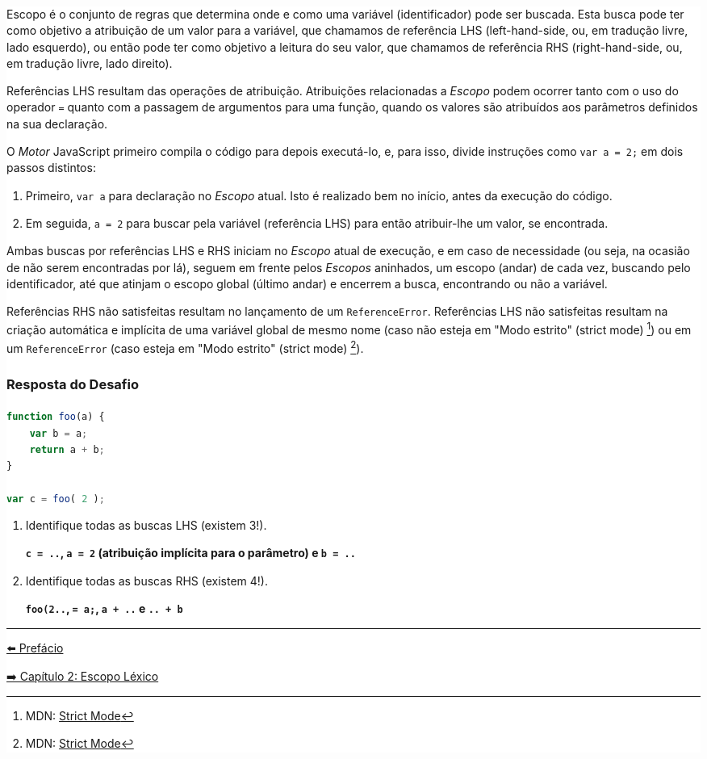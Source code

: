 Escopo é o conjunto de regras que determina onde e como uma variável (identificador) pode ser buscada. Esta busca pode ter como objetivo a atribuição de um valor para a variável, que chamamos de referência LHS (left-hand-side, ou, em tradução livre, lado esquerdo), ou então pode ter como objetivo a leitura do seu valor, que chamamos de referência RHS (right-hand-side, ou, em tradução livre, lado direito).

Referências LHS resultam das operações de atribuição. Atribuições relacionadas a *Escopo* podem ocorrer tanto com o uso do operador `=` quanto com a passagem de argumentos para uma função, quando os valores são atribuídos aos parâmetros definidos na sua declaração.

O *Motor* JavaScript primeiro compila o código para depois executá-lo, e, para isso, divide instruções como `var a = 2;` em dois passos distintos:

1. Primeiro, `var a` para declaração no *Escopo* atual. Isto é realizado bem no início, antes da execução do código.

2. Em seguida, `a = 2` para buscar pela variável (referência LHS) para então atribuir-lhe um valor, se encontrada.

Ambas buscas por referências LHS e RHS iniciam no *Escopo* atual de execução, e em caso de necessidade (ou seja, na ocasião de não serem encontradas por lá), seguem em frente pelos *Escopos* aninhados, um escopo (andar) de cada vez, buscando pelo identificador, até que atinjam o escopo global (último andar) e encerrem a busca, encontrando ou não a variável.

Referências RHS não satisfeitas resultam no lançamento de um `ReferenceError`. Referências LHS não satisfeitas resultam na criação automática e implícita de uma variável global de mesmo nome (caso não esteja em "Modo estrito" (strict mode) [^note-strictmode]) ou em um `ReferenceError` (caso esteja em "Modo estrito" (strict mode) [^note-strictmode]).

### Resposta do Desafio

```js
function foo(a) {
	var b = a;
	return a + b;
}

var c = foo( 2 );
```

1. Identifique todas as buscas LHS (existem 3!).

	**`c = ..`, `a = 2` (atribuição implícita para o parâmetro) e `b = ..`**

2. Identifique todas as buscas RHS (existem 4!).

    **`foo(2..`, `= a;`, `a + ..` e `.. + b`**


[^note-strictmode]: MDN: [Strict Mode](https://developer.mozilla.org/en-US/docs/Web/JavaScript/Reference/Functions_and_function_scope/Strict_mode)

---

[⬅️ Prefácio](../preface.md)

[➡️ Capítulo 2: Escopo Léxico](ch2.md)